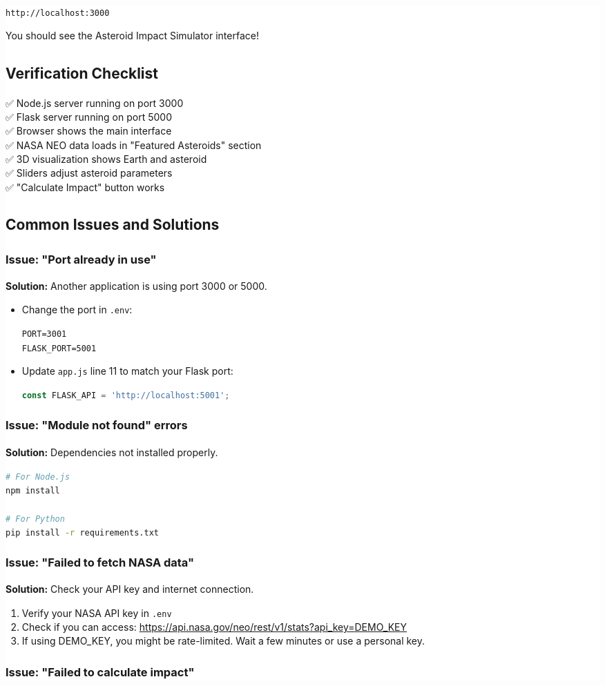 ```
http://localhost:3000
```

You should see the Asteroid Impact Simulator interface!

## Verification Checklist

✅ Node.js server running on port 3000  
✅ Flask server running on port 5000  
✅ Browser shows the main interface  
✅ NASA NEO data loads in "Featured Asteroids" section  
✅ 3D visualization shows Earth and asteroid  
✅ Sliders adjust asteroid parameters  
✅ "Calculate Impact" button works  

## Common Issues and Solutions

### Issue: "Port already in use"

**Solution:** Another application is using port 3000 or 5000.

- Change the port in `.env`:
  ```
  PORT=3001
  FLASK_PORT=5001
  ```
- Update `app.js` line 11 to match your Flask port:
  ```javascript
  const FLASK_API = 'http://localhost:5001';
  ```

### Issue: "Module not found" errors

**Solution:** Dependencies not installed properly.

```bash
# For Node.js
npm install

# For Python
pip install -r requirements.txt
```

### Issue: "Failed to fetch NASA data"

**Solution:** Check your API key and internet connection.

1. Verify your NASA API key in `.env`
2. Check if you can access: https://api.nasa.gov/neo/rest/v1/stats?api_key=DEMO_KEY
3. If using DEMO_KEY, you might be rate-limited. Wait a few minutes or use a personal key.

### Issue: "Failed to calculate impact"
